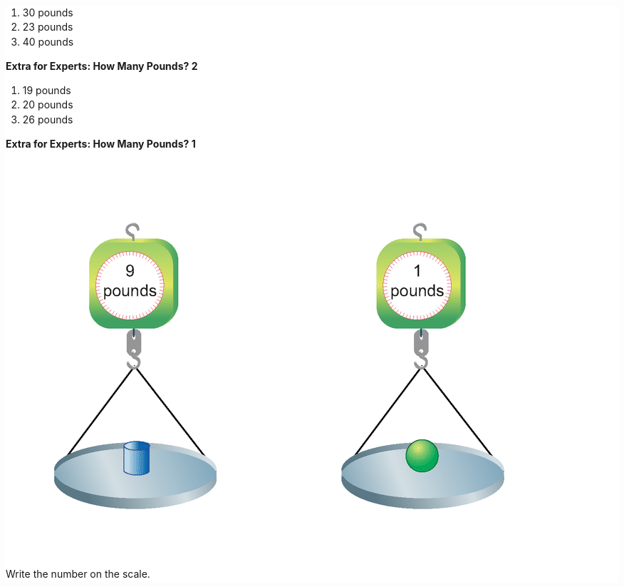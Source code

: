 1.  30 pounds
2.  23 pounds
3.  40 pounds

**Extra for Experts: How Many Pounds? 2**

1.  19 pounds
2.  20 pounds
3.  26 pounds

**Extra for Experts: How Many Pounds? 1**

![0](media/175.png "Figure 20: Figure out the total number of pounds.")

Write the number on the scale.
